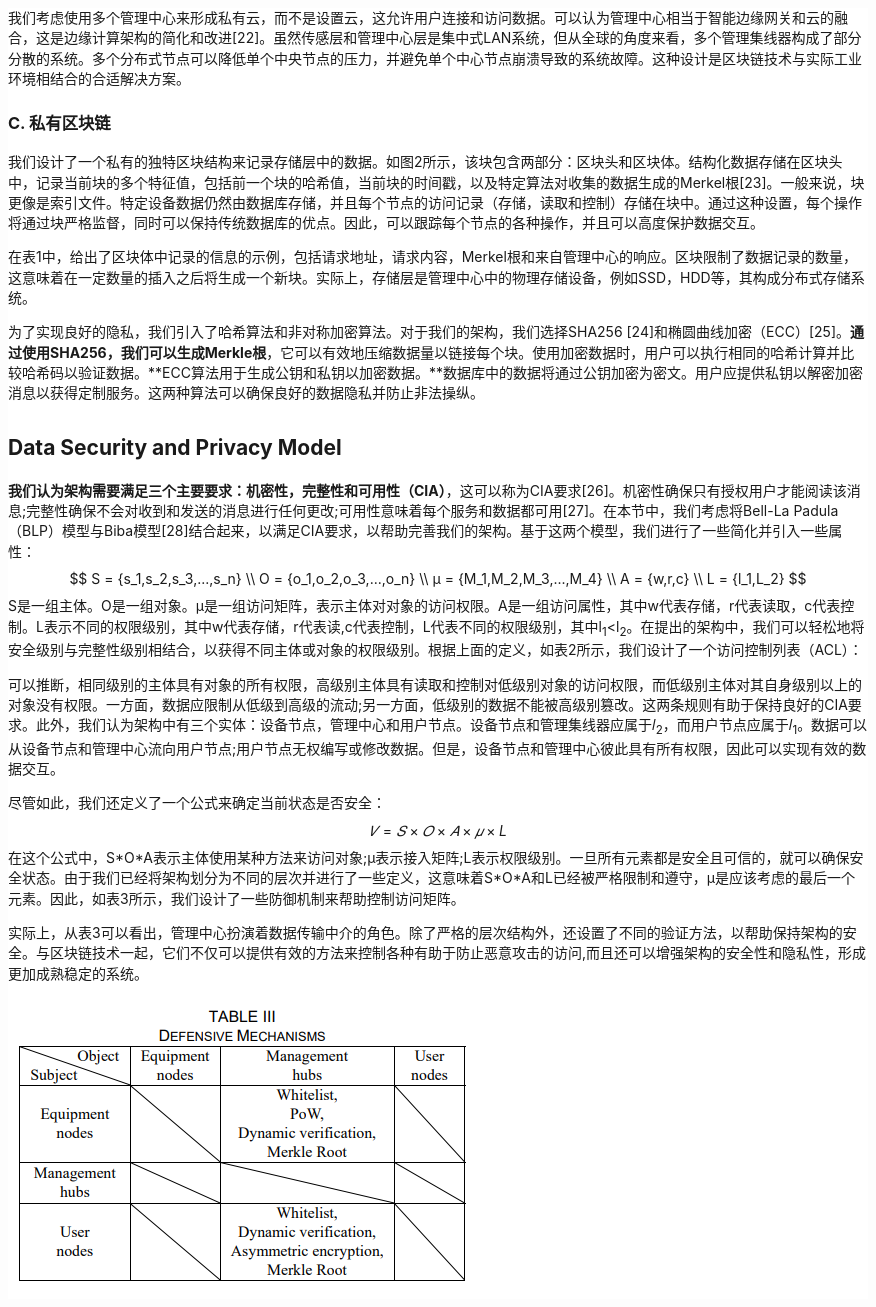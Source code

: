 我们考虑使用多个管理中心来形成私有云，而不是设置云，这允许用户连接和访问数据。可以认为管理中心相当于智能边缘网关和云的融合，这是边缘计算架构的简化和改进[22]。虽然传感层和管理中心层是集中式LAN系统，但从全球的角度来看，多个管理集线器构成了部分分散的系统。多个分布式节点可以降低单个中央节点的压力，并避免单个中心节点崩溃导致的系统故障。这种设计是区块链技术与实际工业环境相结合的合适解决方案。

### C. 私有区块链

我们设计了一个私有的独特区块结构来记录存储层中的数据。如图2所示，该块包含两部分：区块头和区块体。结构化数据存储在区块头中，记录当前块的多个特征值，包括前一个块的哈希值，当前块的时间戳，以及特定算法对收集的数据生成的Merkel根[23]。一般来说，块更像是索引文件。特定设备数据仍然由数据库存储，并且每个节点的访问记录（存储，读取和控制）存储在块中。通过这种设置，每个操作将通过块严格监督，同时可以保持传统数据库的优点。因此，可以跟踪每个节点的各种操作，并且可以高度保护数据交互。

在表1中，给出了区块体中记录的信息的示例，包括请求地址，请求内容，Merkel根和来自管理中心的响应。区块限制了数据记录的数量，这意味着在一定数量的插入之后将生成一个新块。实际上，存储层是管理中心中的物理存储设备，例如SSD，HDD等，其构成分布式存储系统。

为了实现良好的隐私，我们引入了哈希算法和非对称加密算法。对于我们的架构，我们选择SHA256 [24]和椭圆曲线加密（ECC）[25]。**通过使用SHA256，我们可以生成Merkle根**，它可以有效地压缩数据量以链接每个块。使用加密数据时，用户可以执行相同的哈希计算并比较哈希码以验证数据。**ECC算法用于生成公钥和私钥以加密数据。**数据库中的数据将通过公钥加密为密文。用户应提供私钥以解密加密消息以获得定制服务。这两种算法可以确保良好的数据隐私并防止非法操纵。

## Data Security and Privacy Model

**我们认为架构需要满足三个主要要求：机密性，完整性和可用性（CIA）**，这可以称为CIA要求[26]。机密性确保只有授权用户才能阅读该消息;完整性确保不会对收到和发送的消息进行任何更改;可用性意味着每个服务和数据都可用[27]。在本节中，我们考虑将Bell-La Padula（BLP）模型与Biba模型[28]结合起来，以满足CIA要求，以帮助完善我们的架构。基于这两个模型，我们进行了一些简化并引入一些属性：
$$
S = {s_1,s_2,s_3,...,s_n} \\
O = {o_1,o_2,o_3,...,o_n} \\
μ = {M_1,M_2,M_3,...,M_4} \\
A = {w,r,c} \\
L = {l_1,L_2}
$$
S是一组主体。O是一组对象。μ是一组访问矩阵，表示主体对对象的访问权限。A是一组访问属性，其中w代表存储，r代表读取，c代表控制。L表示不同的权限级别，其中w代表存储，r代表读,c代表控制，L代表不同的权限级别，其中l<sub>1</sub><l<sub>2</sub>。在提出的架构中，我们可以轻松地将安全级别与完整性级别相结合，以获得不同主体或对象的权限级别。根据上面的定义，如表2所示，我们设计了一个访问控制列表（ACL）：

可以推断，相同级别的主体具有对象的所有权限，高级别主体具有读取和控制对低级别对象的访问权限，而低级别主体对其自身级别以上的对象没有权限。一方面，数据应限制从低级到高级的流动;另一方面，低级别的数据不能被高级别篡改。这两条规则有助于保持良好的CIA要求。此外，我们认为架构中有三个实体：设备节点，管理中心和用户节点。设备节点和管理集线器应属于𝑙<sub>2</sub>，而用户节点应属于𝑙<sub>1</sub>。数据可以从设备节点和管理中心流向用户节点;用户节点无权编写或修改数据。但是，设备节点和管理中心彼此具有所有权限，因此可以实现有效的数据交互。

尽管如此，我们还定义了一个公式来确定当前状态是否安全：
$$
𝑉 = 𝑆 \times 𝑂 \times 𝐴 \times 𝜇 \times L
$$
在这个公式中，S\*O\*A表示主体使用某种方法来访问对象;μ表示接入矩阵;L表示权限级别。一旦所有元素都是安全且可信的，就可以确保安全状态。由于我们已经将架构划分为不同的层次并进行了一些定义，这意味着S\*O\*A和L已经被严格限制和遵守，μ是应该考虑的最后一个元素。因此，如表3所示，我们设计了一些防御机制来帮助控制访问矩阵。

实际上，从表3可以看出，管理中心扮演着数据传输中介的角色。除了严格的层次结构外，还设置了不同的验证方法，以帮助保持架构的安全。与区块链技术一起，它们不仅可以提供有效的方法来控制各种有助于防止恶意攻击的访问,而且还可以增强架构的安全性和隐私性，形成更加成熟稳定的系统。

![defensive mechanisms](/images/Paper-A-Blockchain-Based-Solution-for-Enhancing-Security-and-Privacy-in-Smart-Factory/58367684-b4266780-7f14-11e9-9b55-a7d7cb8b5aa4.png)
